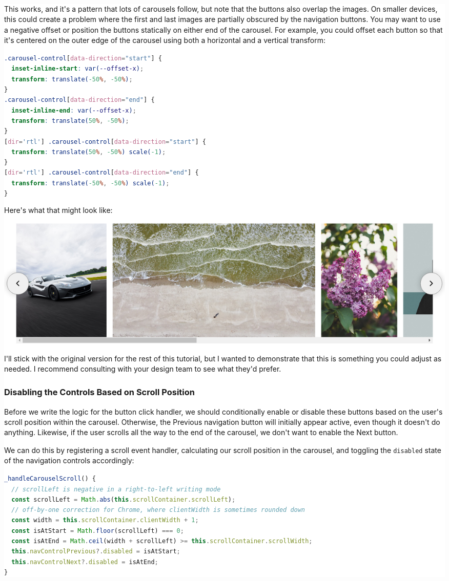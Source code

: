 This works, and it's a pattern that lots of carousels follow, but note that the buttons also overlap the images. On smaller devices, this could create a problem where the first and last images are partially obscured by the navigation buttons. You may want to use a negative offset or position the buttons statically on either end of the carousel. For example, you could offset each button so that it's centered on the outer edge of the carousel using both a horizontal and a vertical transform:

```css {data-file="carousel.css"}
.carousel-control[data-direction="start"] {
  inset-inline-start: var(--offset-x);
  transform: translate(-50%, -50%);
}
.carousel-control[data-direction="end"] {
  inset-inline-end: var(--offset-x);
  transform: translate(50%, -50%);
}
[dir='rtl'] .carousel-control[data-direction="start"] {
  transform: translate(50%, -50%) scale(-1);
}
[dir='rtl'] .carousel-control[data-direction="end"] {
  transform: translate(-50%, -50%) scale(-1);
}
```

Here's what that might look like:

![A horizontal image carousel showing three images in view, with different aspect ratios. The carousel has two circular buttons on either end, centered vertically but also offset on either end so that they're centered perfectly along the left and right edges of the container.](./images/buttons-outside.png)

I'll stick with the original version for the rest of this tutorial, but I wanted to demonstrate that this is something you could adjust as needed. I recommend consulting with your design team to see what they'd prefer.

### Disabling the Controls Based on Scroll Position

Before we write the logic for the button click handler, we should conditionally enable or disable these buttons based on the user's scroll position within the carousel. Otherwise, the Previous navigation button will initially appear active, even though it doesn't do anything. Likewise, if the user scrolls all the way to the end of the carousel, we don't want to enable the Next button.

We can do this by registering a scroll event handler, calculating our scroll position in the carousel, and toggling the `disabled` state of the navigation controls accordingly:

```js {data-file="Carousel.js" data-copyable=true}
_handleCarouselScroll() {
  // scrollLeft is negative in a right-to-left writing mode
  const scrollLeft = Math.abs(this.scrollContainer.scrollLeft);
  // off-by-one correction for Chrome, where clientWidth is sometimes rounded down
  const width = this.scrollContainer.clientWidth + 1;
  const isAtStart = Math.floor(scrollLeft) === 0;
  const isAtEnd = Math.ceil(width + scrollLeft) >= this.scrollContainer.scrollWidth;
  this.navControlPrevious?.disabled = isAtStart;
  this.navControlNext?.disabled = isAtEnd;
}
```
